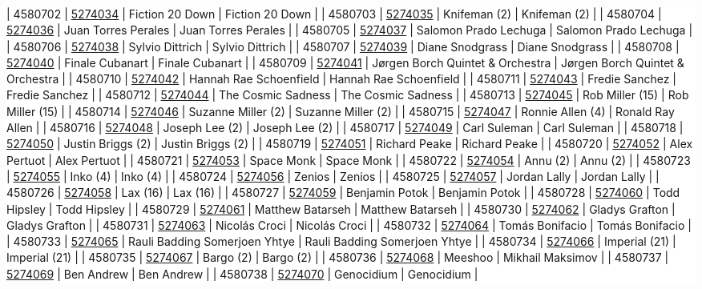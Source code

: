 | 4580702 | [5274034](https://www.discogs.com/artist/5274034) | Fiction 20 Down | Fiction 20 Down |
| 4580703 | [5274035](https://www.discogs.com/artist/5274035) | Knifeman (2) | Knifeman (2) |
| 4580704 | [5274036](https://www.discogs.com/artist/5274036) | Juan Torres Perales | Juan Torres Perales |
| 4580705 | [5274037](https://www.discogs.com/artist/5274037) | Salomon Prado Lechuga | Salomon Prado Lechuga |
| 4580706 | [5274038](https://www.discogs.com/artist/5274038) | Sylvio Dittrich | Sylvio Dittrich |
| 4580707 | [5274039](https://www.discogs.com/artist/5274039) | Diane Snodgrass | Diane Snodgrass |
| 4580708 | [5274040](https://www.discogs.com/artist/5274040) | Finale Cubanart | Finale Cubanart |
| 4580709 | [5274041](https://www.discogs.com/artist/5274041) | Jørgen Borch Quintet & Orchestra | Jørgen Borch Quintet & Orchestra |
| 4580710 | [5274042](https://www.discogs.com/artist/5274042) | Hannah Rae Schoenfield | Hannah Rae Schoenfield |
| 4580711 | [5274043](https://www.discogs.com/artist/5274043) | Fredie Sanchez | Fredie Sanchez |
| 4580712 | [5274044](https://www.discogs.com/artist/5274044) | The Cosmic Sadness | The Cosmic Sadness |
| 4580713 | [5274045](https://www.discogs.com/artist/5274045) | Rob Miller (15) | Rob Miller (15) |
| 4580714 | [5274046](https://www.discogs.com/artist/5274046) | Suzanne Miller (2) | Suzanne Miller (2) |
| 4580715 | [5274047](https://www.discogs.com/artist/5274047) | Ronnie Allen (4) | Ronald Ray Allen |
| 4580716 | [5274048](https://www.discogs.com/artist/5274048) | Joseph Lee (2) | Joseph Lee (2) |
| 4580717 | [5274049](https://www.discogs.com/artist/5274049) | Carl Suleman | Carl Suleman |
| 4580718 | [5274050](https://www.discogs.com/artist/5274050) | Justin Briggs (2) | Justin Briggs (2) |
| 4580719 | [5274051](https://www.discogs.com/artist/5274051) | Richard Peake | Richard Peake |
| 4580720 | [5274052](https://www.discogs.com/artist/5274052) | Alex Pertuot | Alex Pertuot |
| 4580721 | [5274053](https://www.discogs.com/artist/5274053) | Space Monk | Space Monk |
| 4580722 | [5274054](https://www.discogs.com/artist/5274054) | Annu (2) | Annu (2) |
| 4580723 | [5274055](https://www.discogs.com/artist/5274055) | Inko (4) | Inko (4) |
| 4580724 | [5274056](https://www.discogs.com/artist/5274056) | Zenios | Zenios |
| 4580725 | [5274057](https://www.discogs.com/artist/5274057) | Jordan Lally | Jordan Lally |
| 4580726 | [5274058](https://www.discogs.com/artist/5274058) | Lax (16) | Lax (16) |
| 4580727 | [5274059](https://www.discogs.com/artist/5274059) | Benjamin Potok | Benjamin Potok |
| 4580728 | [5274060](https://www.discogs.com/artist/5274060) | Todd Hipsley | Todd Hipsley |
| 4580729 | [5274061](https://www.discogs.com/artist/5274061) | Matthew Batarseh | Matthew Batarseh |
| 4580730 | [5274062](https://www.discogs.com/artist/5274062) | Gladys Grafton | Gladys Grafton |
| 4580731 | [5274063](https://www.discogs.com/artist/5274063) | Nicolás Croci | Nicolás Croci |
| 4580732 | [5274064](https://www.discogs.com/artist/5274064) | Tomás Bonifacio | Tomás Bonifacio |
| 4580733 | [5274065](https://www.discogs.com/artist/5274065) | Rauli Badding Somerjoen Yhtye | Rauli Badding Somerjoen Yhtye |
| 4580734 | [5274066](https://www.discogs.com/artist/5274066) | Imperial (21) | Imperial (21) |
| 4580735 | [5274067](https://www.discogs.com/artist/5274067) | Bargo (2) | Bargo (2) |
| 4580736 | [5274068](https://www.discogs.com/artist/5274068) | Meeshoo | Mikhail Maksimov |
| 4580737 | [5274069](https://www.discogs.com/artist/5274069) | Ben Andrew | Ben Andrew |
| 4580738 | [5274070](https://www.discogs.com/artist/5274070) | Genocidium | Genocidium |